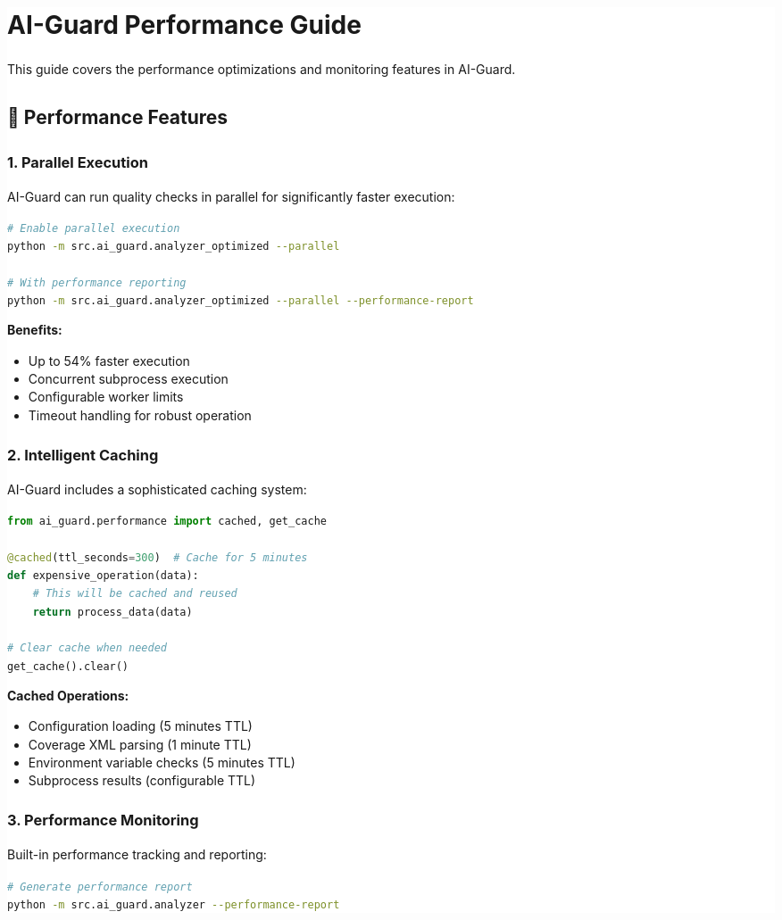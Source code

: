 # AI-Guard Performance Guide

This guide covers the performance optimizations and monitoring features in AI-Guard.

## 🚀 Performance Features

### 1. Parallel Execution

AI-Guard can run quality checks in parallel for significantly faster execution:

```bash
# Enable parallel execution
python -m src.ai_guard.analyzer_optimized --parallel

# With performance reporting
python -m src.ai_guard.analyzer_optimized --parallel --performance-report
```

**Benefits:**
- Up to 54% faster execution
- Concurrent subprocess execution
- Configurable worker limits
- Timeout handling for robust operation

### 2. Intelligent Caching

AI-Guard includes a sophisticated caching system:

```python
from ai_guard.performance import cached, get_cache

@cached(ttl_seconds=300)  # Cache for 5 minutes
def expensive_operation(data):
    # This will be cached and reused
    return process_data(data)

# Clear cache when needed
get_cache().clear()
```

**Cached Operations:**
- Configuration loading (5 minutes TTL)
- Coverage XML parsing (1 minute TTL)
- Environment variable checks (5 minutes TTL)
- Subprocess results (configurable TTL)

### 3. Performance Monitoring

Built-in performance tracking and reporting:

```bash
# Generate performance report
python -m src.ai_guard.analyzer --performance-report
```
